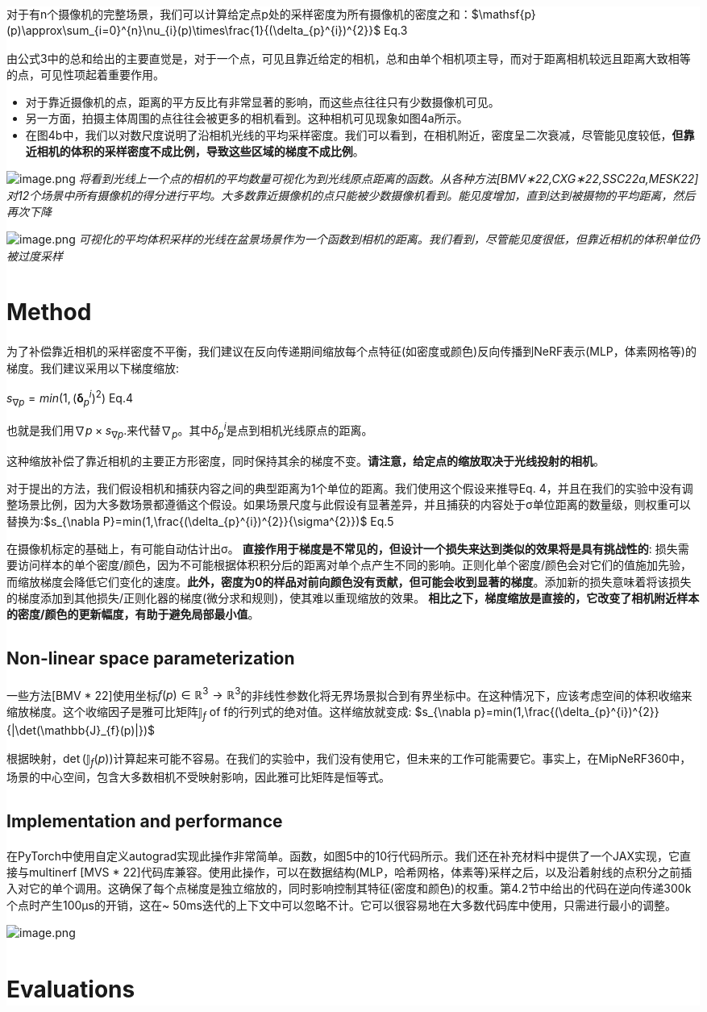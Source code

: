 对于有n个摄像机的完整场景，我们可以计算给定点p处的采样密度为所有摄像机的密度之和：$\mathsf{p}(p)\approx\sum_{i=0}^{n}\nu_{i}(p)\times\frac{1}{(\delta_{p}^{i})^{2}}$ Eq.3

由公式3中的总和给出的主要直觉是，对于一个点，可见且靠近给定的相机，总和由单个相机项主导，而对于距离相机较远且距离大致相等的点，可见性项起着重要作用。
- 对于靠近摄像机的点，距离的平方反比有非常显著的影响，而这些点往往只有少数摄像机可见。
- 另一方面，拍摄主体周围的点往往会被更多的相机看到。这种相机可见现象如图4a所示。
- 在图4b中，我们以对数尺度说明了沿相机光线的平均采样密度。我们可以看到，在相机附近，密度呈二次衰减，尽管能见度较低，**但靠近相机的体积的采样密度不成比例，导致这些区域的梯度不成比例**。

![image.png](https://raw.githubusercontent.com/qiyun71/Blog_images/main/pictures/20230828164654.png)
*将看到光线上一个点的相机的平均数量可视化为到光线原点距离的函数。从各种方法[BMV∗22,CXG∗22,SSC22a,MESK22]对12个场景中所有摄像机的得分进行平均。大多数靠近摄像机的点只能被少数摄像机看到。能见度增加，直到达到被摄物的平均距离，然后再次下降*

![image.png](https://raw.githubusercontent.com/qiyun71/Blog_images/main/pictures/20230828164757.png)
*可视化的平均体积采样的光线在盆景场景作为一个函数到相机的距离。我们看到，尽管能见度很低，但靠近相机的体积单位仍被过度采样*

# Method

为了补偿靠近相机的采样密度不平衡，我们建议在反向传递期间缩放每个点特征(如密度或颜色)反向传播到NeRF表示(MLP，体素网格等)的梯度。我们建议采用以下梯度缩放:

$s_{\nabla p}=min(1,(\mathbf{\delta}_{p}^{i})^{2})$ Eq.4

也就是我们用$\nabla p\times s_{\nabla p}.$来代替$\nabla_{p}$。其中$\delta_{p}^{i}$是点到相机光线原点的距离。

这种缩放补偿了靠近相机的主要正方形密度，同时保持其余的梯度不变。**请注意，给定点的缩放取决于光线投射的相机**。

对于提出的方法，我们假设相机和捕获内容之间的典型距离为1个单位的距离。我们使用这个假设来推导Eq. 4，并且在我们的实验中没有调整场景比例，因为大多数场景都遵循这个假设。如果场景尺度与此假设有显著差异，并且捕获的内容处于σ单位距离的数量级，则权重可以替换为:$s_{\nabla P}=min(1,\frac{(\delta_{p}^{i})^{2}}{\sigma^{2}})$ Eq.5

在摄像机标定的基础上，有可能自动估计出σ。
**直接作用于梯度是不常见的，但设计一个损失来达到类似的效果将是具有挑战性的**: 损失需要访问样本的单个密度/颜色，因为不可能根据体积积分后的距离对单个点产生不同的影响。正则化单个密度/颜色会对它们的值施加先验，而缩放梯度会降低它们变化的速度。**此外，密度为0的样品对前向颜色没有贡献，但可能会收到显著的梯度**。添加新的损失意味着将该损失的梯度添加到其他损失/正则化器的梯度(微分求和规则)，使其难以重现缩放的效果。
**相比之下，梯度缩放是直接的，它改变了相机附近样本的密度/颜色的更新幅度，有助于避免局部最小值**。

## Non-linear space parameterization

一些方法[BMV * 22]使用坐标$f(p)\in\mathbb{R}^3\rightarrow\mathbb{R}^3$的非线性参数化将无界场景拟合到有界坐标中。在这种情况下，应该考虑空间的体积收缩来缩放梯度。这个收缩因子是雅可比矩阵$\mathbb{J}_{f}$ of f的行列式的绝对值。这样缩放就变成:
$s_{\nabla p}=min(1,\frac{(\delta_{p}^{i})^{2}}{|\det(\mathbb{J}_{f}(p)|})$

根据映射，$\det(\mathbb{J}_f(p))$计算起来可能不容易。在我们的实验中，我们没有使用它，但未来的工作可能需要它。事实上，在MipNeRF360中，场景的中心空间，包含大多数相机不受映射影响，因此雅可比矩阵是恒等式。

## Implementation and performance

在PyTorch中使用自定义autograd实现此操作非常简单。函数，如图5中的10行代码所示。我们还在补充材料中提供了一个JAX实现，它直接与multinerf [MVS * 22]代码库兼容。使用此操作，可以在数据结构(MLP，哈希网格，体素等)采样之后，以及沿着射线的点积分之前插入对它的单个调用。这确保了每个点梯度是独立缩放的，同时影响控制其特征(密度和颜色)的权重。第4.2节中给出的代码在逆向传递300k个点时产生100μs的开销，这在~ 50ms迭代的上下文中可以忽略不计。它可以很容易地在大多数代码库中使用，只需进行最小的调整。

![image.png](https://raw.githubusercontent.com/qiyun71/Blog_images/main/pictures/20230828170720.png)

# Evaluations
